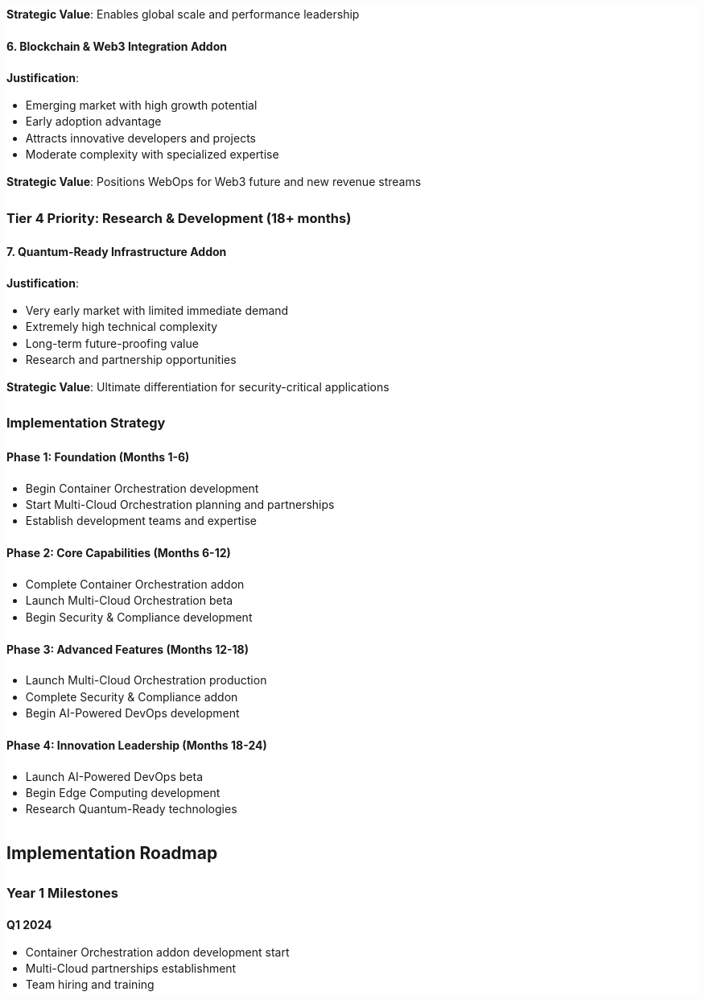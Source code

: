 **Strategic Value**: Enables global scale and performance leadership

#### 6. Blockchain & Web3 Integration Addon
**Justification**:
- Emerging market with high growth potential
- Early adoption advantage
- Attracts innovative developers and projects
- Moderate complexity with specialized expertise

**Strategic Value**: Positions WebOps for Web3 future and new revenue streams

### Tier 4 Priority: Research & Development (18+ months)

#### 7. Quantum-Ready Infrastructure Addon
**Justification**:
- Very early market with limited immediate demand
- Extremely high technical complexity
- Long-term future-proofing value
- Research and partnership opportunities

**Strategic Value**: Ultimate differentiation for security-critical applications

### Implementation Strategy

#### Phase 1: Foundation (Months 1-6)
- Begin Container Orchestration development
- Start Multi-Cloud Orchestration planning and partnerships
- Establish development teams and expertise

#### Phase 2: Core Capabilities (Months 6-12)
- Complete Container Orchestration addon
- Launch Multi-Cloud Orchestration beta
- Begin Security & Compliance development

#### Phase 3: Advanced Features (Months 12-18)
- Launch Multi-Cloud Orchestration production
- Complete Security & Compliance addon
- Begin AI-Powered DevOps development

#### Phase 4: Innovation Leadership (Months 18-24)
- Launch AI-Powered DevOps beta
- Begin Edge Computing development
- Research Quantum-Ready technologies

## Implementation Roadmap

### Year 1 Milestones

**Q1 2024**
- Container Orchestration addon development start
- Multi-Cloud partnerships establishment
- Team hiring and training
